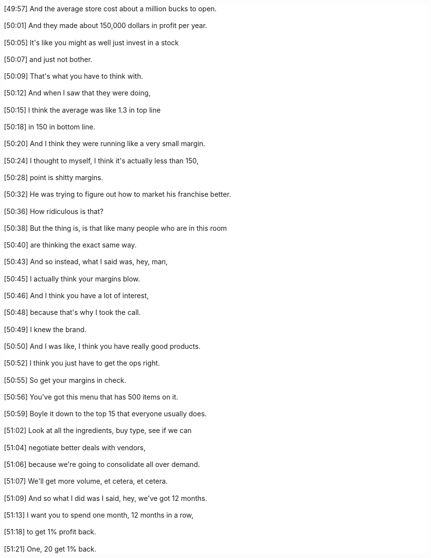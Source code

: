 [49:57] And the average store cost about a million bucks to open.

[50:01] And they made about 150,000 dollars in profit per year.

[50:05] It's like you might as well just invest in a stock

[50:07] and just not bother.

[50:09] That's what you have to think with.

[50:12] And when I saw that they were doing,

[50:15] I think the average was like 1.3 in top line

[50:18] in 150 in bottom line.

[50:20] And I think they were running like a very small margin.

[50:24] I thought to myself, I think it's actually less than 150,

[50:28] point is shitty margins.

[50:32] He was trying to figure out how to market his franchise better.

[50:36] How ridiculous is that?

[50:38] But the thing is, is that like many people who are in this room

[50:40] are thinking the exact same way.

[50:43] And so instead, what I said was, hey, man,

[50:45] I actually think your margins blow.

[50:46] And I think you have a lot of interest,

[50:48] because that's why I took the call.

[50:49] I knew the brand.

[50:50] And I was like, I think you have really good products.

[50:52] I think you just have to get the ops right.

[50:55] So get your margins in check.

[50:56] You've got this menu that has 500 items on it.

[50:59] Boyle it down to the top 15 that everyone usually does.

[51:02] Look at all the ingredients, buy type, see if we can

[51:04] negotiate better deals with vendors,

[51:06] because we're going to consolidate all over demand.

[51:07] We'll get more volume, et cetera, et cetera.

[51:09] And so what I did was I said, hey, we've got 12 months.

[51:13] I want you to spend one month, 12 months in a row,

[51:18] to get 1% profit back.

[51:21] One, 20 get 1% back.
